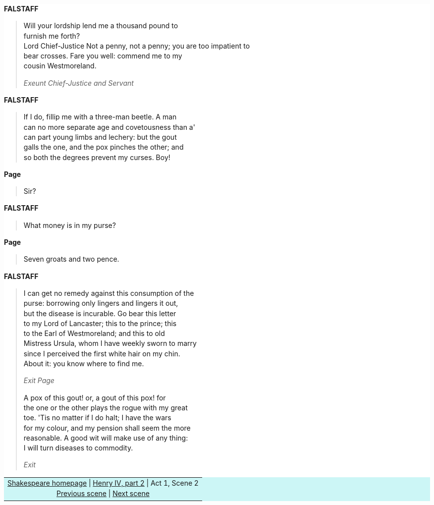 <A NAME=speech41><b>FALSTAFF</b></a>
<blockquote>
<A NAME=220>Will your lordship lend me a thousand pound to</A><br>
<A NAME=221>furnish me forth?</A><br>
<A NAME=222>Lord Chief-Justice	Not a penny, not a penny; you are too impatient to</A><br>
<A NAME=223>bear crosses. Fare you well: commend me to my</A><br>
<A NAME=224>cousin Westmoreland.</A><br>
<p><i>Exeunt Chief-Justice and Servant</i></p>
</blockquote>

<A NAME=speech42><b>FALSTAFF</b></a>
<blockquote>
<A NAME=225>If I do, fillip me with a three-man beetle. A man</A><br>
<A NAME=226>can no more separate age and covetousness than a'</A><br>
<A NAME=227>can part young limbs and lechery: but the gout</A><br>
<A NAME=228>galls the one, and the pox pinches the other; and</A><br>
<A NAME=229>so both the degrees prevent my curses. Boy!</A><br>
</blockquote>

<A NAME=speech43><b>Page</b></a>
<blockquote>
<A NAME=230>Sir?</A><br>
</blockquote>

<A NAME=speech44><b>FALSTAFF</b></a>
<blockquote>
<A NAME=231>What money is in my purse?</A><br>
</blockquote>

<A NAME=speech45><b>Page</b></a>
<blockquote>
<A NAME=232>Seven groats and two pence.</A><br>
</blockquote>

<A NAME=speech46><b>FALSTAFF</b></a>
<blockquote>
<A NAME=233>I can get no remedy against this consumption of the</A><br>
<A NAME=234>purse: borrowing only lingers and lingers it out,</A><br>
<A NAME=235>but the disease is incurable. Go bear this letter</A><br>
<A NAME=236>to my Lord of Lancaster; this to the prince; this</A><br>
<A NAME=237>to the Earl of Westmoreland; and this to old</A><br>
<A NAME=238>Mistress Ursula, whom I have weekly sworn to marry</A><br>
<A NAME=239>since I perceived the first white hair on my chin.</A><br>
<A NAME=240>About it: you know where to find me.</A><br>
<p><i>Exit Page</i></p>
<A NAME=241>A pox of this gout! or, a gout of this pox! for</A><br>
<A NAME=242>the one or the other plays the rogue with my great</A><br>
<A NAME=243>toe. 'Tis no matter if I do halt; I have the wars</A><br>
<A NAME=244>for my colour, and my pension shall seem the more</A><br>
<A NAME=245>reasonable. A good wit will make use of any thing:</A><br>
<A NAME=246>I will turn diseases to commodity.</A><br>
<p><i>Exit</i></p>
</blockquote>
<table width="100%" bgcolor="#CCF6F6">
<tr><td class="nav" align="center">
      <a href="/Shakespeare">Shakespeare homepage</A> 
    | <A href="/Shakespeare/2henryiv/">Henry IV, part 2</A> 
    | Act 1, Scene 2
   <br>
      <a href="2henryiv.1.1.html">Previous scene</A>
    | <a href="2henryiv.1.3.html">Next scene</A>
</table>
